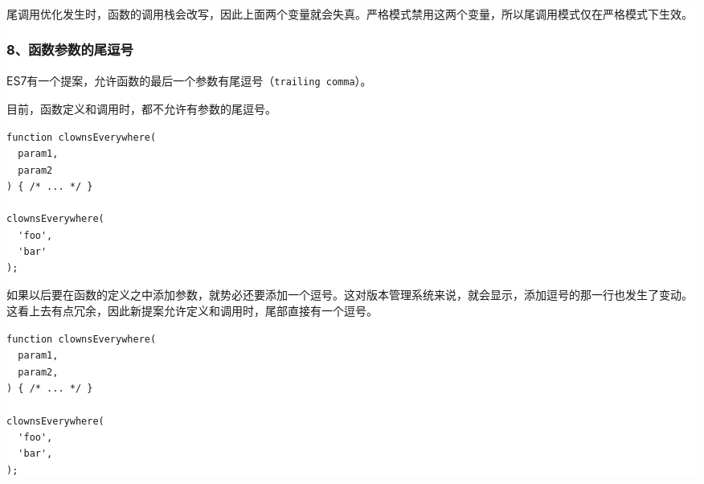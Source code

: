 尾调用优化发生时，函数的调用栈会改写，因此上面两个变量就会失真。严格模式禁用这两个变量，所以尾调用模式仅在严格模式下生效。

### 8、函数参数的尾逗号

ES7有一个提案，允许函数的最后一个参数有尾逗号（`trailing comma`）。

目前，函数定义和调用时，都不允许有参数的尾逗号。

	function clownsEverywhere(
	  param1,
	  param2
	) { /* ... */ }
	
	clownsEverywhere(
	  'foo',
	  'bar'
	);

如果以后要在函数的定义之中添加参数，就势必还要添加一个逗号。这对版本管理系统来说，就会显示，添加逗号的那一行也发生了变动。这看上去有点冗余，因此新提案允许定义和调用时，尾部直接有一个逗号。

	function clownsEverywhere(
	  param1,
	  param2,
	) { /* ... */ }
	
	clownsEverywhere(
	  'foo',
	  'bar',
	);


